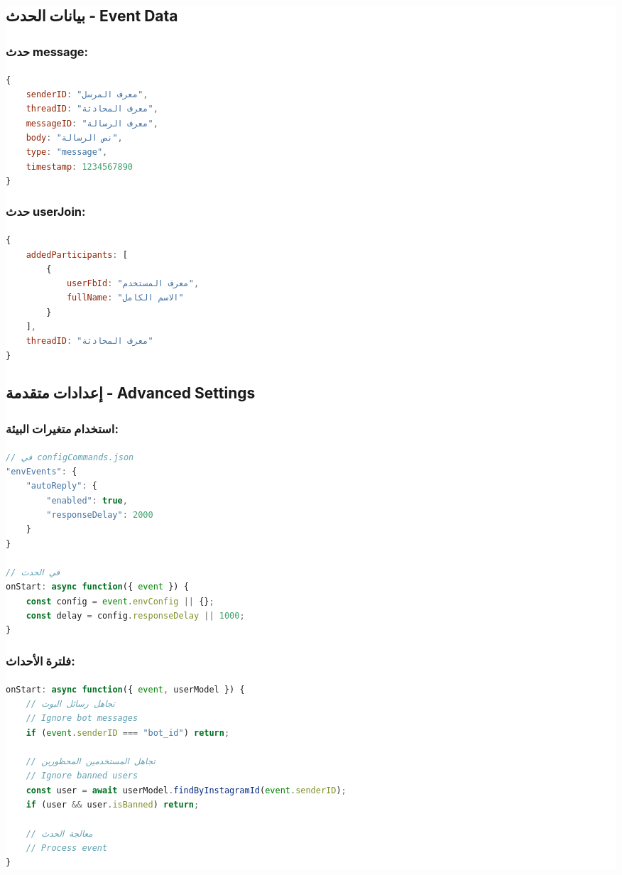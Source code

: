 ## بيانات الحدث - Event Data

### حدث message:
```javascript
{
    senderID: "معرف المرسل",
    threadID: "معرف المحادثة", 
    messageID: "معرف الرسالة",
    body: "نص الرسالة",
    type: "message",
    timestamp: 1234567890
}
```

### حدث userJoin:
```javascript
{
    addedParticipants: [
        {
            userFbId: "معرف المستخدم",
            fullName: "الاسم الكامل"
        }
    ],
    threadID: "معرف المحادثة"
}
```

## إعدادات متقدمة - Advanced Settings

### استخدام متغيرات البيئة:
```javascript
// في configCommands.json
"envEvents": {
    "autoReply": {
        "enabled": true,
        "responseDelay": 2000
    }
}

// في الحدث
onStart: async function({ event }) {
    const config = event.envConfig || {};
    const delay = config.responseDelay || 1000;
}
```

### فلترة الأحداث:
```javascript
onStart: async function({ event, userModel }) {
    // تجاهل رسائل البوت
    // Ignore bot messages
    if (event.senderID === "bot_id") return;
    
    // تجاهل المستخدمين المحظورين
    // Ignore banned users
    const user = await userModel.findByInstagramId(event.senderID);
    if (user && user.isBanned) return;
    
    // معالجة الحدث
    // Process event
}
```
